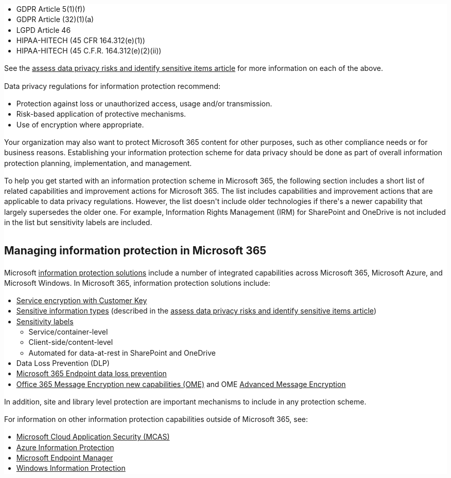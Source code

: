 - GDPR Article 5(1)(f))
- GDPR Article (32)(1)(a)
- LGPD Article 46
- HIPAA-HITECH (45 CFR 164.312(e)(1))
- HIPAA-HITECH (45 C.F.R. 164.312(e)(2)(ii))

See the [assess data privacy risks and identify sensitive items article](information-protection-deploy-assess.md) for more information on each of the above.

Data privacy regulations for information protection recommend:

- Protection against loss or unauthorized access, usage and/or transmission.
- Risk-based application of protective mechanisms.
- Use of encryption where appropriate.

Your organization may also want to protect Microsoft 365 content for other purposes, such as other compliance needs or for business reasons. Establishing your information protection scheme for data privacy should be done as part of overall information protection planning, implementation, and management.

To help you get started with an information protection scheme in Microsoft 365, the following section includes a short list of related capabilities and improvement actions for Microsoft 365. The list includes capabilities and improvement actions that are applicable to data privacy regulations. However, the list doesn't include older technologies if there's a newer capability that largely supersedes the older one. For example, Information Rights Management (IRM) for SharePoint and OneDrive is not included in the list but sensitivity labels are included.

## Managing information protection in Microsoft 365

Microsoft [information protection solutions](../compliance/information-protection.md) include a number of integrated capabilities across Microsoft 365, Microsoft Azure, and Microsoft Windows. In Microsoft 365, information protection solutions include:

- [Service encryption with Customer Key](../compliance/customer-key-overview.md)
- [Sensitive information types](../compliance/sensitive-information-type-entity-definitions.md) (described in the [assess data privacy risks and identify sensitive items article](information-protection-deploy-assess.md))
- [Sensitivity labels](../compliance/sensitivity-labels.md)
  - Service/container-level
  - Client-side/content-level
  - Automated for data-at-rest in SharePoint and OneDrive
- Data Loss Prevention (DLP)
- [Microsoft 365 Endpoint data loss prevention](../compliance/endpoint-dlp-learn-about.md)
- [Office 365 Message Encryption new capabilities (OME)](../compliance/ome.md) and OME [Advanced Message Encryption](../compliance/ome-advanced-message-encryption.md)

In addition, site and library level protection are important mechanisms to include in any protection scheme.

For information on other information protection capabilities outside of Microsoft 365, see:

- [Microsoft Cloud Application Security (MCAS)](/cloud-app-security/)
- [Azure Information Protection](/azure/information-protection/what-is-information-protection)
- [Microsoft Endpoint Manager](https://www.microsoft.com/microsoft-365/microsoft-endpoint-manager)
- [Windows Information Protection](/windows/security/information-protection/windows-information-protection/protect-enterprise-data-using-wip)
